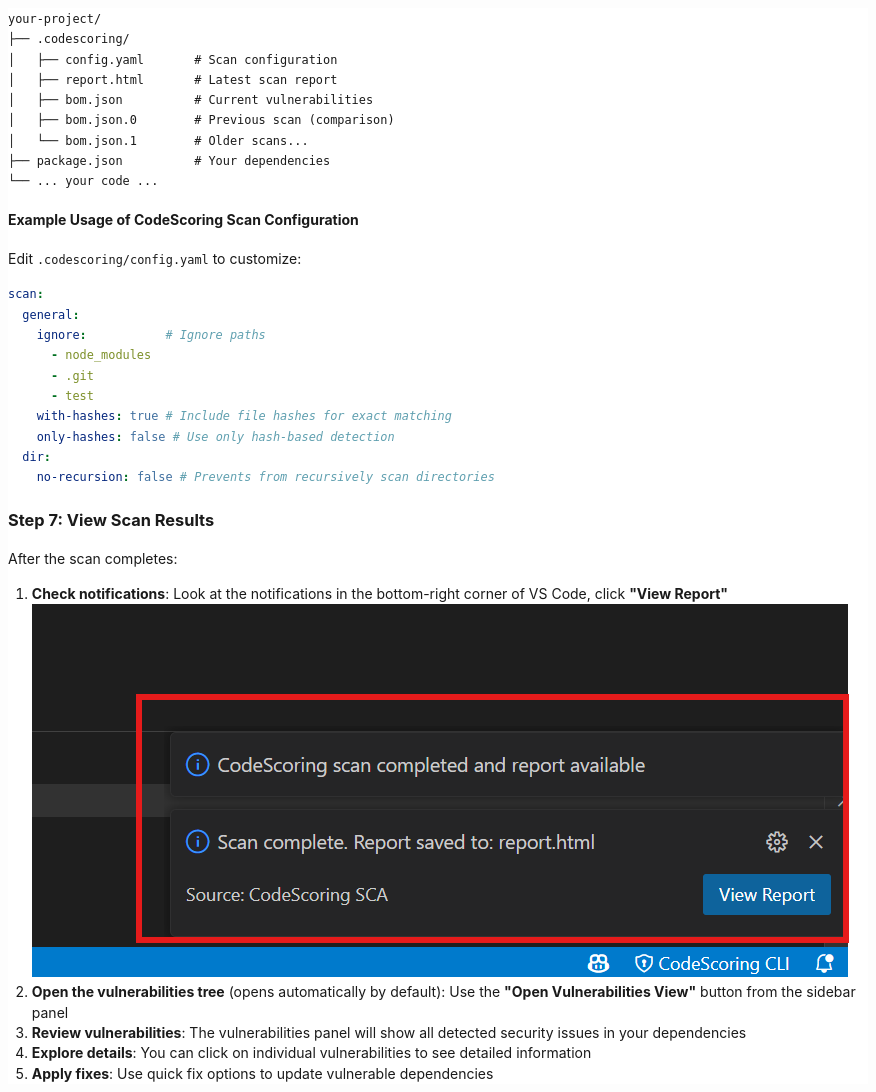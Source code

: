 ```
your-project/
├── .codescoring/
│   ├── config.yaml       # Scan configuration
│   ├── report.html       # Latest scan report
│   ├── bom.json          # Current vulnerabilities
│   ├── bom.json.0        # Previous scan (comparison)
│   └── bom.json.1        # Older scans...
├── package.json          # Your dependencies
└── ... your code ...
```

#### Example Usage of CodeScoring Scan Configuration

Edit `.codescoring/config.yaml` to customize:
```yaml
scan:
  general:
    ignore:           # Ignore paths
      - node_modules
      - .git
      - test
    with-hashes: true # Include file hashes for exact matching
    only-hashes: false # Use only hash-based detection
  dir:
    no-recursion: false # Prevents from recursively scan directories
```

### Step 7: View Scan Results

After the scan completes:

1. **Check notifications**: Look at the notifications in the bottom-right corner of VS Code, click **"View Report"**
   ![Screenshot of scan completion notification](/assets/img/ide/vscode/step6-1-scan-complete.png)
2. **Open the vulnerabilities tree** (opens automatically by default): Use the **"Open Vulnerabilities View"** button from the sidebar panel
3. **Review vulnerabilities**: The vulnerabilities panel will show all detected security issues in your dependencies
4. **Explore details**: You can click on individual vulnerabilities to see detailed information
5. **Apply fixes**: Use quick fix options to update vulnerable dependencies
